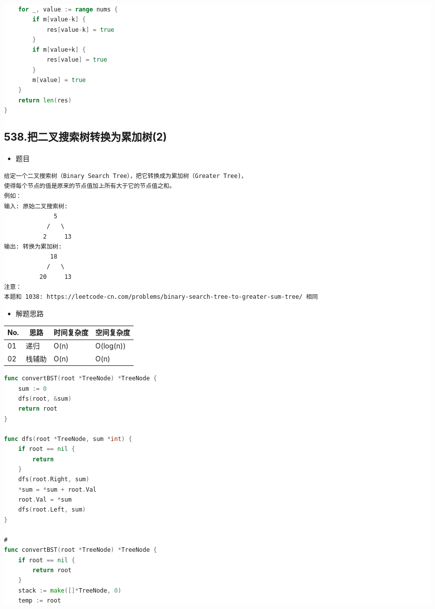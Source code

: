 ```go
	for _, value := range nums {
		if m[value-k] {
			res[value-k] = true
		}
		if m[value+k] {
			res[value] = true
		}
		m[value] = true
	}
	return len(res)
}
```

## 538.把二叉搜索树转换为累加树(2)

- 题目

```
给定一个二叉搜索树（Binary Search Tree），把它转换成为累加树（Greater Tree)，
使得每个节点的值是原来的节点值加上所有大于它的节点值之和。
例如：
输入: 原始二叉搜索树:
              5
            /   \
           2     13
输出: 转换为累加树:
             18
            /   \
          20     13
注意：
本题和 1038: https://leetcode-cn.com/problems/binary-search-tree-to-greater-sum-tree/ 相同
```

- 解题思路

| No.  | 思路   | 时间复杂度 | 空间复杂度 |
| ---- | ------ | ---------- | ---------- |
| 01   | 递归   | O(n)       | O(log(n))  |
| 02   | 栈辅助 | O(n)       | O(n)       |

```go
func convertBST(root *TreeNode) *TreeNode {
	sum := 0
	dfs(root, &sum)
	return root
}

func dfs(root *TreeNode, sum *int) {
	if root == nil {
		return
	}
	dfs(root.Right, sum)
	*sum = *sum + root.Val
	root.Val = *sum
	dfs(root.Left, sum)
}

#
func convertBST(root *TreeNode) *TreeNode {
	if root == nil {
		return root
	}
	stack := make([]*TreeNode, 0)
	temp := root
```